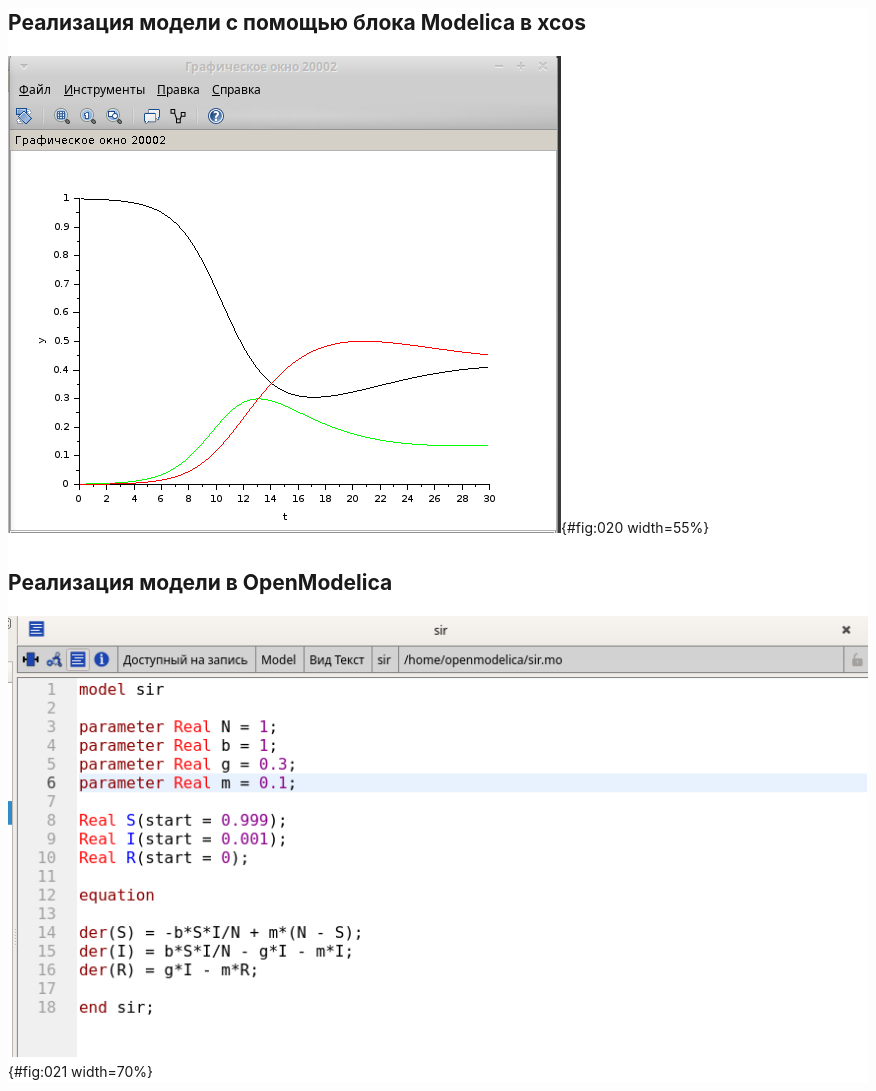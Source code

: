 ## Реализация модели с помощью блока Modelica в xcos

![График решения модели SIR с учетом демографии при $\beta = 1$, $\nu = 0.3$, $\mu = 0.1$. Блок Modelica](image/20.png){#fig:020 width=55%}

## Реализация модели в OpenModelica

![Модель SIR с учетом демографии в OpenModelica](image/21.png){#fig:021 width=70%}

